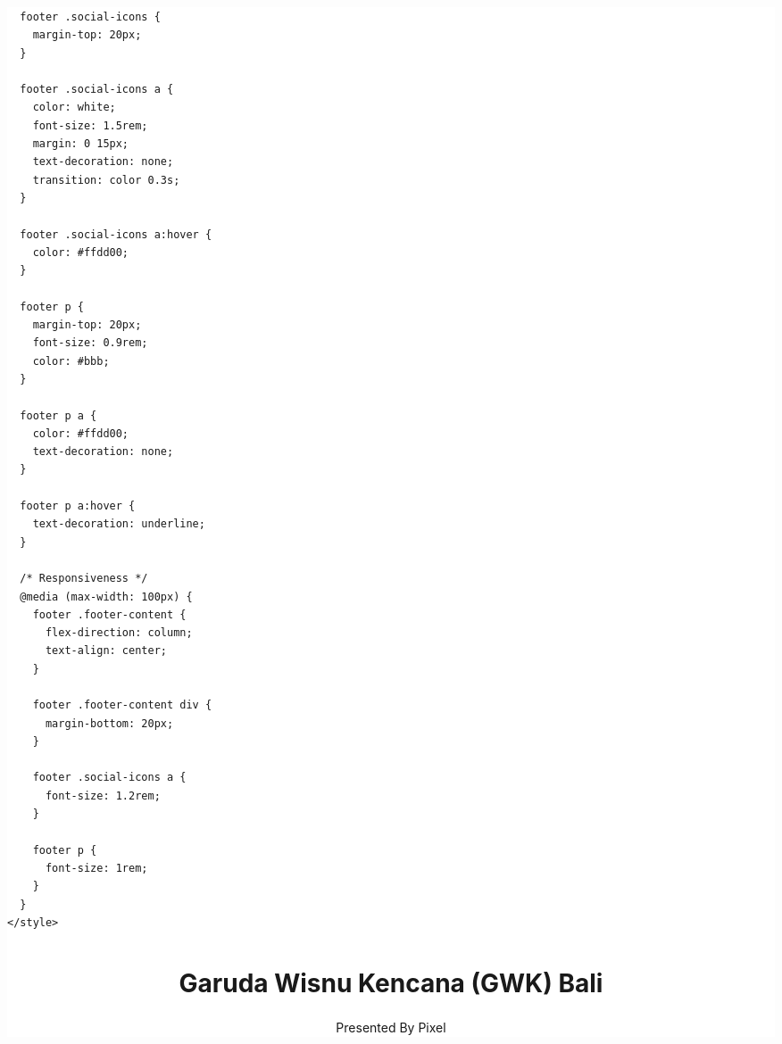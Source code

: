      footer .social-icons {
        margin-top: 20px;
      }

      footer .social-icons a {
        color: white;
        font-size: 1.5rem;
        margin: 0 15px;
        text-decoration: none;
        transition: color 0.3s;
      }

      footer .social-icons a:hover {
        color: #ffdd00;
      }

      footer p {
        margin-top: 20px;
        font-size: 0.9rem;
        color: #bbb;
      }

      footer p a {
        color: #ffdd00;
        text-decoration: none;
      }

      footer p a:hover {
        text-decoration: underline;
      }

      /* Responsiveness */
      @media (max-width: 100px) {
        footer .footer-content {
          flex-direction: column;
          text-align: center;
        }

        footer .footer-content div {
          margin-bottom: 20px;
        }

        footer .social-icons a {
          font-size: 1.2rem;
        }

        footer p {
          font-size: 1rem;
        }
      }
    </style>
  </head>
  <body>
    <header>
      <h1>Garuda Wisnu Kencana (GWK) Bali</h1>
      <p>Presented By Pixel</p>
    </header>
